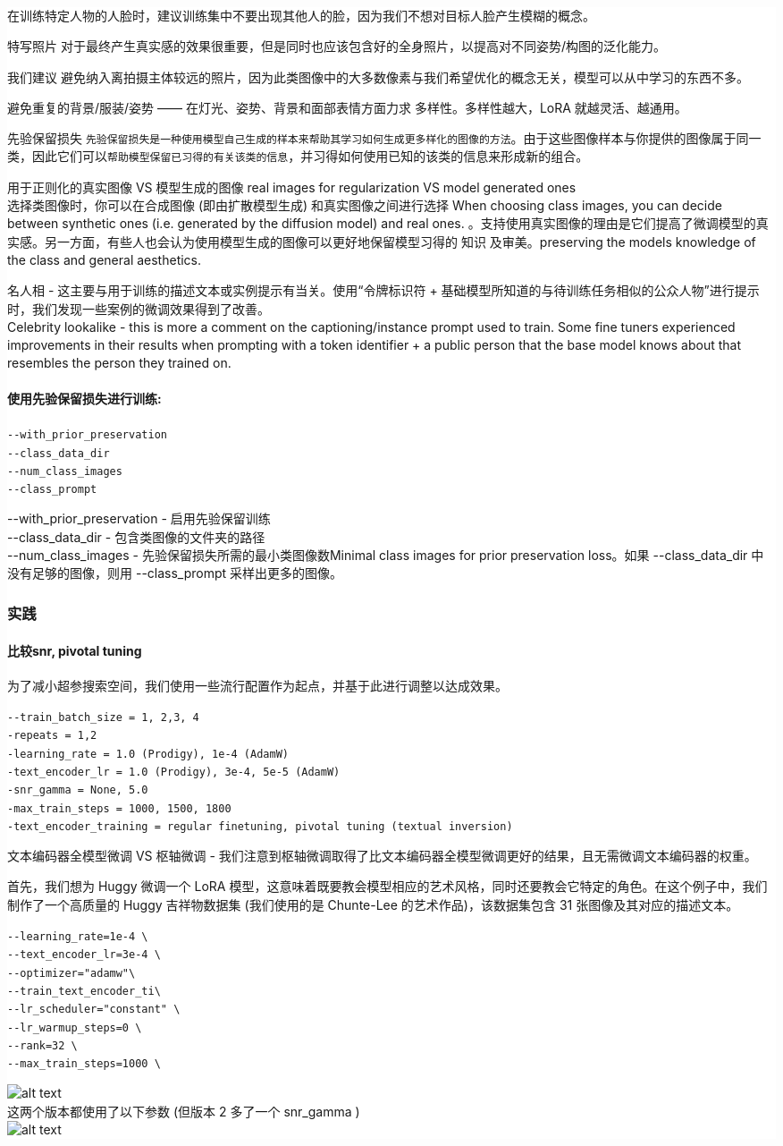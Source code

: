 在训练特定人物的人脸时，建议训练集中不要出现其他人的脸，因为我们不想对目标人脸产生模糊的概念。

特写照片 对于最终产生真实感的效果很重要，但是同时也应该包含好的全身照片，以提高对不同姿势/构图的泛化能力。

我们建议 避免纳入离拍摄主体较远的照片，因为此类图像中的大多数像素与我们希望优化的概念无关，模型可以从中学习的东西不多。

避免重复的背景/服装/姿势 —— 在灯光、姿势、背景和面部表情方面力求 多样性。多样性越大，LoRA 就越灵活、越通用。

先验保留损失 `先验保留损失是一种使用模型自己生成的样本来帮助其学习如何生成更多样化的图像的方法`。由于这些图像样本与你提供的图像属于同一类，因此它们可以`帮助模型保留已习得的有关该类的信息`，并习得如何使用已知的该类的信息来形成新的组合。

用于正则化的真实图像 VS 模型生成的图像 real images for regularization VS model generated ones     
选择类图像时，你可以在合成图像 (即由扩散模型生成) 和真实图像之间进行选择 When choosing class images, you can decide between synthetic ones (i.e. generated by the diffusion model) and real ones. 。支持使用真实图像的理由是它们提高了微调模型的真实感。另一方面，有些人也会认为使用模型生成的图像可以更好地保留模型习得的 知识 及审美。preserving the models knowledge of the class and general aesthetics.

名人相 - 这主要与用于训练的描述文本或实例提示有当关。使用“令牌标识符 + 基础模型所知道的与待训练任务相似的公众人物”进行提示时，我们发现一些案例的微调效果得到了改善。      
Celebrity lookalike - this is more a comment on the captioning/instance prompt used to train. Some fine tuners experienced improvements in their results when prompting with a token identifier + a public person that the base model knows about that resembles the person they trained on.      


#### 使用先验保留损失进行训练:

    --with_prior_preservation
    --class_data_dir
    --num_class_images
    --class_prompt

--with_prior_preservation - 启用先验保留训练    
--class_data_dir - 包含类图像的文件夹的路径   
--num_class_images - 先验保留损失所需的最小类图像数Minimal class images for prior preservation loss。如果 --class_data_dir 中没有足够的图像，则用 --class_prompt 采样出更多的图像。





### 实践

#### 比较snr, pivotal tuning
为了减小超参搜索空间，我们使用一些流行配置作为起点，并基于此进行调整以达成效果。

    --train_batch_size = 1, 2,3, 4
    -repeats = 1,2
    -learning_rate = 1.0 (Prodigy), 1e-4 (AdamW)
    -text_encoder_lr = 1.0 (Prodigy), 3e-4, 5e-5 (AdamW)
    -snr_gamma = None, 5.0
    -max_train_steps = 1000, 1500, 1800
    -text_encoder_training = regular finetuning, pivotal tuning (textual inversion)

文本编码器全模型微调 VS 枢轴微调 - 我们注意到枢轴微调取得了比文本编码器全模型微调更好的结果，且无需微调文本编码器的权重。   

首先，我们想为 Huggy 微调一个 LoRA 模型，这意味着既要教会模型相应的艺术风格，同时还要教会它特定的角色。在这个例子中，我们制作了一个高质量的 Huggy 吉祥物数据集 (我们使用的是 Chunte-Lee 的艺术作品)，该数据集包含 31 张图像及其对应的描述文本。   

    --learning_rate=1e-4 \
    --text_encoder_lr=3e-4 \
    --optimizer="adamw"\
    --train_text_encoder_ti\
    --lr_scheduler="constant" \
    --lr_warmup_steps=0 \
    --rank=32 \
    --max_train_steps=1000 \    
![alt text](assets/README/image-14.png)   
这两个版本都使用了以下参数 (但版本 2 多了一个 snr_gamma )   
![alt text](assets/README/image-13.png)     
